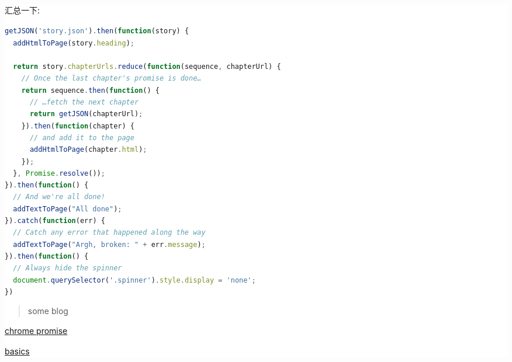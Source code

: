 汇总一下:
```javascript
getJSON('story.json').then(function(story) {
  addHtmlToPage(story.heading);

  return story.chapterUrls.reduce(function(sequence, chapterUrl) {
    // Once the last chapter's promise is done…
    return sequence.then(function() {
      // …fetch the next chapter
      return getJSON(chapterUrl);
    }).then(function(chapter) {
      // and add it to the page
      addHtmlToPage(chapter.html);
    });
  }, Promise.resolve());
}).then(function() {
  // And we're all done!
  addTextToPage("All done");
}).catch(function(err) {
  // Catch any error that happened along the way
  addTextToPage("Argh, broken: " + err.message);
}).then(function() {
  // Always hide the spinner
  document.querySelector('.spinner').style.display = 'none';
})
```


> some blog

[chrome promise](https://developers.google.com/web/fundamentals/primers/promises?hl=zh-cn)

[basics](https://javascript.info/promise-basics)